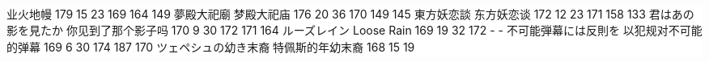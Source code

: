 <td>业火地幔</td>
<td>179</td>
<td>15</td>
<td>23
</td></tr>
<tr>
<td>169</td>
<td>164</td>
<td>149</td>
<td>夢殿大祀廟</td>
<td>梦殿大祀庙</td>
<td>176</td>
<td>20</td>
<td>36
</td></tr>
<tr>
<td>170</td>
<td>149</td>
<td>145</td>
<td>東方妖恋談</td>
<td>东方妖恋谈</td>
<td>172</td>
<td>12</td>
<td>23
</td></tr>
<tr>
<td>171</td>
<td>158</td>
<td>133</td>
<td>君はあの影を見たか</td>
<td>你见到了那个影子吗</td>
<td>170</td>
<td>9</td>
<td>30
</td></tr>
<tr>
<td>172</td>
<td>171</td>
<td>164</td>
<td>ルーズレイン</td>
<td>Loose Rain</td>
<td>169</td>
<td>19</td>
<td>32
</td></tr>
<tr style="background:#FBB">
<td>172</td>
<td>-</td>
<td>-</td>
<td>不可能弾幕には反則を</td>
<td>以犯规对不可能的弹幕</td>
<td>169</td>
<td>6</td>
<td>30
</td></tr>
<tr>
<td>174</td>
<td>187</td>
<td>170</td>
<td>ツェペシュの幼き末裔</td>
<td>特佩斯的年幼末裔</td>
<td>168</td>
<td>15</td>
<td>19